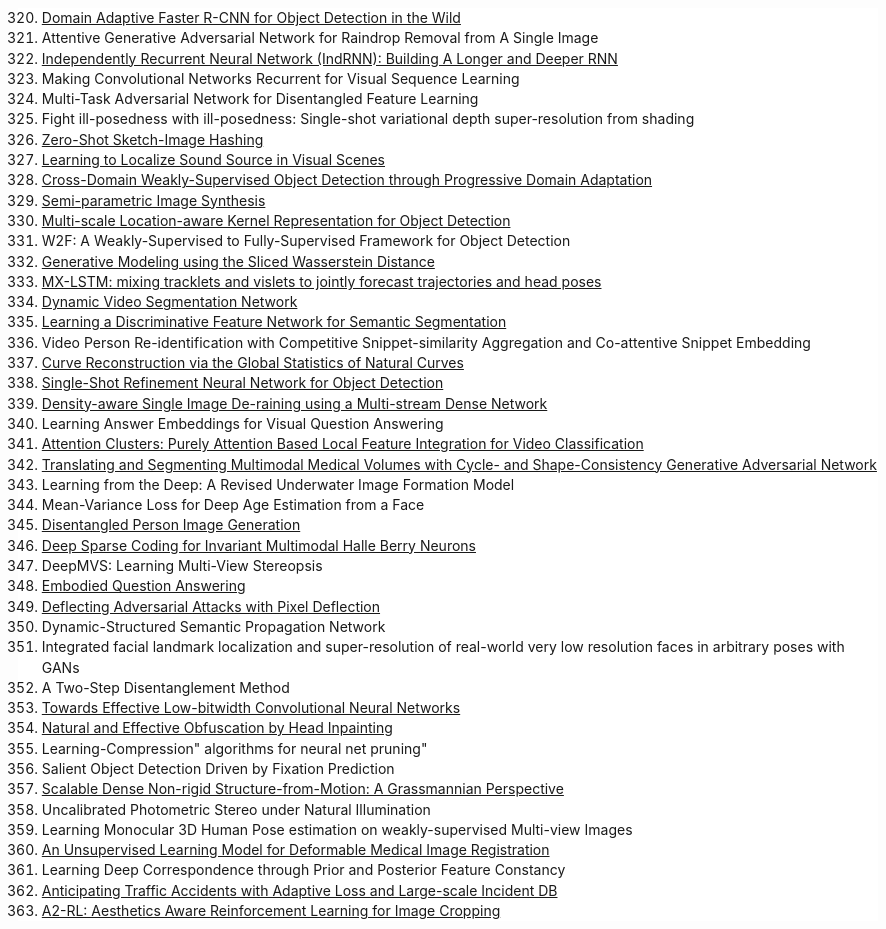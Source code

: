 320. [Domain Adaptive Faster R-CNN for Object Detection in the Wild](http://arxiv.org/abs/1803.03243v1)
321. Attentive Generative Adversarial Network for Raindrop Removal from A Single Image
322. [Independently Recurrent Neural Network (IndRNN): Building A Longer and Deeper RNN](http://arxiv.org/abs/1803.04831v3)
323. Making Convolutional Networks Recurrent for Visual Sequence Learning
324. Multi-Task Adversarial Network for Disentangled Feature Learning
325. Fight ill-posedness with ill-posedness: Single-shot variational depth super-resolution from shading
326. [Zero-Shot Sketch-Image Hashing](http://arxiv.org/abs/1803.02284v1)
327. [Learning to Localize Sound Source in Visual Scenes](http://arxiv.org/abs/1803.03849v1)
328. [Cross-Domain Weakly-Supervised Object Detection through Progressive Domain Adaptation](http://arxiv.org/abs/1803.11365v1)
329. [Semi-parametric Image Synthesis](http://arxiv.org/abs/1804.10992v1)
330. [Multi-scale Location-aware Kernel Representation for Object Detection](http://arxiv.org/abs/1804.00428v1)
331. W2F: A Weakly-Supervised to Fully-Supervised Framework for Object Detection
332. [Generative Modeling using the Sliced Wasserstein Distance](http://arxiv.org/abs/1803.11188v1)
333. [MX-LSTM: mixing tracklets and vislets to jointly forecast trajectories and head poses](http://arxiv.org/abs/1805.00652v1)
334. [Dynamic Video Segmentation Network](http://arxiv.org/abs/1804.00931v1)
335. [Learning a Discriminative Feature Network for Semantic Segmentation](http://arxiv.org/abs/1804.09337v1)
336. Video Person Re-identification with Competitive Snippet-similarity Aggregation and Co-attentive Snippet Embedding
337. [Curve Reconstruction via the Global Statistics of Natural Curves](http://arxiv.org/abs/1711.03172v2)
338. [Single-Shot Refinement Neural Network for Object Detection](http://arxiv.org/abs/1711.06897v3)
339. [Density-aware Single Image De-raining using a Multi-stream Dense Network](http://arxiv.org/abs/1802.07412v1)
340. Learning Answer Embeddings for Visual Question Answering
341. [Attention Clusters: Purely Attention Based Local Feature Integration for Video Classification](http://arxiv.org/abs/1711.09550v1)
342. [Translating and Segmenting Multimodal Medical Volumes with Cycle- and Shape-Consistency Generative Adversarial Network](http://arxiv.org/abs/1802.09655v1)
343. Learning from the Deep:  A Revised Underwater Image Formation Model
344. Mean-Variance Loss for Deep Age Estimation from a Face
345. [Disentangled Person Image Generation](http://arxiv.org/abs/1712.02621v2)
346. [Deep Sparse Coding for Invariant Multimodal Halle Berry Neurons](http://arxiv.org/abs/1711.07998v1)
347. DeepMVS: Learning Multi-View Stereopsis
348. [Embodied Question Answering](http://arxiv.org/abs/1711.11543v2)
349. [Deflecting Adversarial Attacks with Pixel Deflection](http://arxiv.org/abs/1801.08926v3)
350. Dynamic-Structured Semantic Propagation Network
351. Integrated facial landmark localization and super-resolution of real-world very low resolution faces in arbitrary poses with GANs
352. A Two-Step Disentanglement Method
353. [Towards Effective Low-bitwidth Convolutional Neural Networks](http://arxiv.org/abs/1711.00205v2)
354. [Natural and Effective Obfuscation by Head Inpainting](http://arxiv.org/abs/1711.09001v5)
355. Learning-Compression" algorithms for neural net pruning"
356. Salient Object Detection Driven by Fixation Prediction
357. [Scalable Dense Non-rigid Structure-from-Motion: A Grassmannian Perspective](http://arxiv.org/abs/1803.00233v2)
358. Uncalibrated Photometric Stereo under Natural Illumination
359. Learning Monocular 3D Human Pose estimation on weakly-supervised Multi-view Images
360. [An Unsupervised Learning Model for Deformable Medical Image Registration](http://arxiv.org/abs/1802.02604v3)
361. Learning Deep Correspondence through Prior and Posterior Feature Constancy
362. [Anticipating Traffic Accidents with Adaptive Loss and Large-scale Incident DB](http://arxiv.org/abs/1804.02675v1)
363. [A2-RL: Aesthetics Aware Reinforcement Learning for Image Cropping](http://arxiv.org/abs/1709.04595v3)